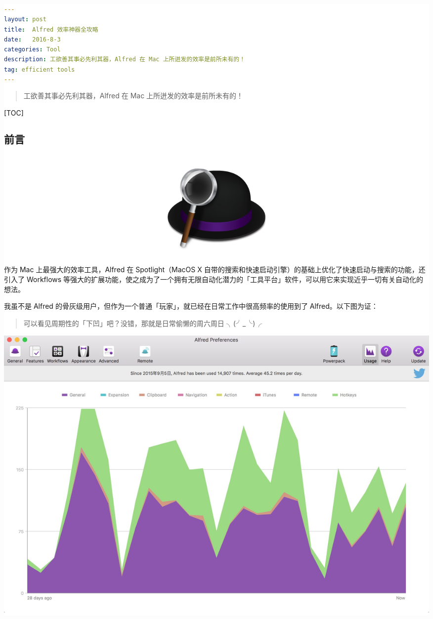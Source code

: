 ```yaml
---
layout: post
title:  Alfred 效率神器全攻略
date:   2016-8-3
categories: Tool
description: 工欲善其事必先利其器，Alfred 在 Mac 上所迸发的效率是前所未有的！
tag: efficient tools
---
```


> 工欲善其事必先利其器，Alfred 在 Mac 上所迸发的效率是前所未有的！

[TOC]

## 前言

<p style="text-align: center;">
  <img 
    src="/img/articles/alfred/appicon.png" 
    style="width: 200px; height: 200px;"
  />
</p>

作为 Mac 上最强大的效率工具，Alfred 在 Spotlight（MacOS X 自带的搜索和快速启动引擎）的基础上优化了快速启动与搜索的功能，还引入了 Workflows 等强大的扩展功能，使之成为了一个拥有无限自动化潜力的「工具平台」软件，可以用它来实现近乎一切有关自动化的想法。

我虽不是 Alfred 的骨灰级用户，但作为一个普通「玩家」，就已经在日常工作中很高频率的使用到了 Alfred。以下图为证：

> 可以看见周期性的「下凹」吧？没错，那就是日常偷懒的周六周日 ╮(╯_╰)╭

 ![QQ20160730-0@2x](/img/articles/alfred/QQ20160730-0@2x.jpg)
